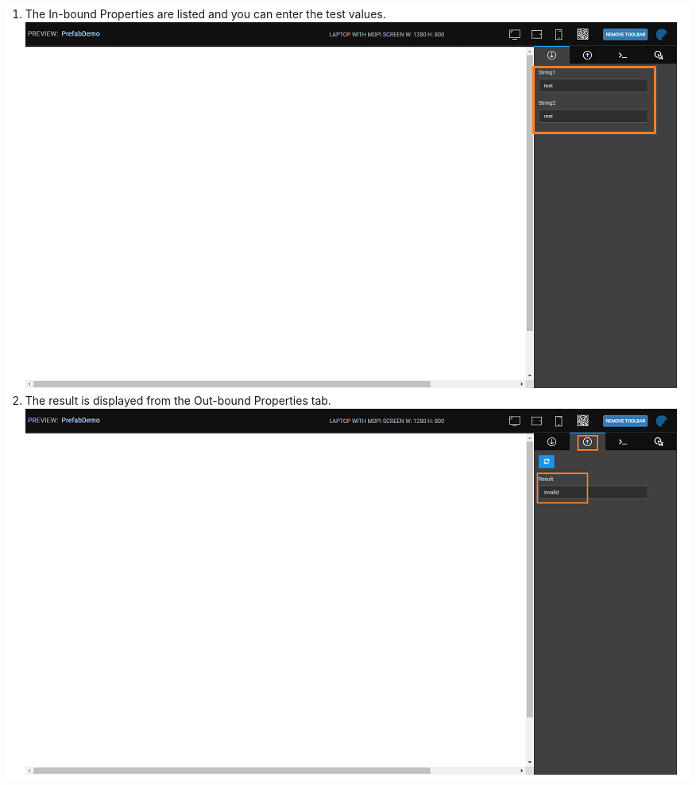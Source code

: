 1. The In-bound Properties are listed and you can enter the test values. [![](/learn/assets/Prefab_preview1.png)](/learn/assets/Prefab_preview1.png)
2. The result is displayed from the Out-bound Properties tab. [![](/learn/assets/Prefab_preview2.png)](/learn/assets/Prefab_preview2.png)
